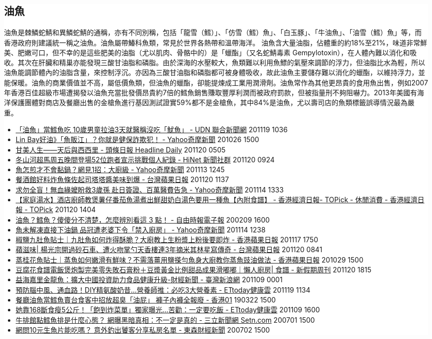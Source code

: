 ## 油魚

油魚是棘鱗蛇鯖和異鱗蛇鯖的通稱，亦有不同別稱，包括「龍雪（鱈）」、「仿雪（鱈）魚」、「白玉豚」、「牛油魚」、「油雪（鱈）魚」等，而香港政府則建議統一稱之油魚。油魚屬帶鰆科魚類，常見於世界各熱帶和溫帶海洋。
油魚含大量油脂，佔體重的約18%至21%，味道非常鮮美、肥嫩可口，但不幸的是這些肥美的油脂（尤以肌肉、骨骼中的）是「蠟酯」（又名蛇鯖毒素 Gempylotoxin），在人體內難以消化和吸收。其次在肝臟和精巢亦能發現三酸甘油脂和磷脂。由於深海的水壓較大，魚類難以利用魚鰾的氣壓來調節的浮力，但油脂比水為輕，所以油魚能調節體內的油脂含量，來控制浮沉。亦因為三酸甘油脂和磷脂都可被身體吸收，故此油魚主要儲存難以消化的蠟酯，以維持浮力，並能保暖。油魚的商業價值並不高，屬低價魚類，但油魚的蠟酯，卻能提煉成工業用潤滑劑。油魚常作為其他更昂貴的食用魚出售，例如2007年香港百佳超級市場遭揭發以油魚充當批發價昂貴約7倍的鱈魚銷售賺取豐厚利潤而被政府罰款，但被指量刑不夠阻嚇力。2013年美國有海洋保護團體對商店及餐廳出售的金槍魚進行基因測試證實59%都不是金槍魚，其中84%是油魚，尤以壽司店的魚類標籤誤導情況最為嚴重。
- [「油魚」當鱈魚吃 10歲男童拉油3天就醫稱沒吃「魷魚」 - UDN 聯合新聞網](https://udn.com/news/story/7266/5026836 "「油魚」當鱈魚吃 10歲男童拉油3天就醫稱沒吃「魷魚」 - UDN 聯合新聞網") 201119 1036
- [Lin Bay好油》「魚販江」？你就是健保詐欺犯！ - Yahoo奇摩新聞](https://tw.news.yahoo.com/lin-bay%E5%A5%BD%E6%B2%B9-%E9%AD%9A%E8%B2%A9%E6%B1%9F-%E4%BD%A0%E5%B0%B1%E6%98%AF%E5%81%A5%E4%BF%9D%E8%A9%90%E6%AC%BA%E7%8A%AF-213056686.html "Lin Bay好油》「魚販江」？你就是健保詐欺犯！ - Yahoo奇摩新聞") 201026 1500
- [甘美人生——天后與西西里 - 頭條日報 Headline Daily](https://hd.stheadline.com/news/columns/1245/20201120/897444/%E5%B0%88%E6%AC%84-%E7%94%98%E7%BE%8E%E4%BA%BA%E7%94%9F-%E5%A4%A9%E5%90%8E%E8%88%87%E8%A5%BF%E8%A5%BF%E9%87%8C "甘美人生——天后與西西里 - 頭條日報 Headline Daily") 201120 0505
- [冬山河超馬周五晚間登場52位跑者宣示挑戰個人紀錄 - HiNet 新聞社群](https://times.hinet.net/picNews/23125051 "冬山河超馬周五晚間登場52位跑者宣示挑戰個人紀錄 - HiNet 新聞社群") 201120 0924
- [魚怎煎才不會黏鍋？網見1招：大廚級 - Yahoo奇摩新聞](https://tw.news.yahoo.com/%E9%AD%9A%E6%80%8E%E7%85%8E%E6%89%8D%E4%B8%8D%E6%9C%83%E9%BB%8F%E9%8D%8B-%E7%B6%B2%E8%A6%8B1%E6%8B%9B-%E5%A4%A7%E5%BB%9A%E7%B4%9A-044545282.html "魚怎煎才不會黏鍋？網見1招：大廚級 - Yahoo奇摩新聞") 201113 1245
- [餐酒館好料炸魚條佐起司塔塔醬美味到爆 - 台灣蘋果日報](https://tw.appledaily.com/lifestyle/20201120/Q2WHXC6CAFDYZM5DGKMIJKCKSE/ "餐酒館好料炸魚條佐起司塔塔醬美味到爆 - 台灣蘋果日報") 201120 1137
- [求勿全盲！無血緣嬤盼救3歲孫 赴日簽證、百萬醫費告急 - Yahoo奇摩新聞](https://tw.news.yahoo.com/%E6%B1%82%E5%8B%BF%E5%85%A8%E7%9B%B2-%E7%84%A1%E8%A1%80%E7%B7%A3%E5%AC%A4%E7%9B%BC%E6%95%913%E6%AD%B2%E5%AD%AB-%E8%B5%B4%E6%97%A5%E7%B0%BD%E8%AD%89-%E7%99%BE%E8%90%AC%E9%86%AB%E8%B2%BB%E5%91%8A%E6%80%A5-053336235.html "求勿全盲！無血緣嬤盼救3歲孫 赴日簽證、百萬醫費告急 - Yahoo奇摩新聞") 201114 1333
- [【家庭湯水】酒店廚師教煲薯仔番茄魚湯煮出鮮甜奶白湯色要用一種魚【內附食譜】 - 香港經濟日報- TOPick - 休閒消費 - 香港經濟日報 - TOPick](https://topick.hket.com/article/2808061/%E3%80%90%E5%AE%B6%E5%BA%AD%E6%B9%AF%E6%B0%B4%E3%80%91%E9%85%92%E5%BA%97%E5%BB%9A%E5%B8%AB%E6%95%99%E7%85%B2%E8%96%AF%E4%BB%94%E7%95%AA%E8%8C%84%E9%AD%9A%E6%B9%AF%E3%80%80%E7%85%AE%E5%87%BA%E9%AE%AE%E7%94%9C%E5%A5%B6%E7%99%BD%E6%B9%AF%E8%89%B2%E8%A6%81%E7%94%A8%E4%B8%80%E7%A8%AE%E9%AD%9A%E3%80%90%E5%85%A7%E9%99%84%E9%A3%9F%E8%AD%9C%E3%80%91 "【家庭湯水】酒店廚師教煲薯仔番茄魚湯煮出鮮甜奶白湯色要用一種魚【內附食譜】 - 香港經濟日報- TOPick - 休閒消費 - 香港經濟日報 - TOPick") 201120 1404
- [油魚？鱈魚？傻傻分不清楚，怎麼辨別看這 3 點！ - 自由時報電子報](https://food.ltn.com.tw/article/10245/1 "油魚？鱈魚？傻傻分不清楚，怎麼辨別看這 3 點！ - 自由時報電子報") 200209 1600
- [魚未解凍直接下油鍋 品冠遭老婆下令「禁入廚房」 - Yahoo奇摩新聞](https://tw.news.yahoo.com/%E9%AD%9A%E6%9C%AA%E8%A7%A3%E5%87%8D%E7%9B%B4%E6%8E%A5%E4%B8%8B%E6%B2%B9%E9%8D%8B%E5%93%81%E5%86%A0%E9%81%AD%E8%80%81%E5%A9%86%E4%B8%8B%E4%BB%A4%E7%A6%81%E5%85%A5%E5%BB%9A%E6%88%BF-043806302.html "魚未解凍直接下油鍋 品冠遭老婆下令「禁入廚房」 - Yahoo奇摩新聞") 201114 1238
- [椒鹽九肚魚貼士｜九肚魚如何炸得酥脆？大廚教上生粉漿上粉後要即炸 - 香港蘋果日報](https://hk.appledaily.com/ETW/20201117/ALKMCQTYZRHKHLGEJ4SKVJIISM/ "椒鹽九肚魚貼士｜九肚魚如何炸得酥脆？大廚教上生粉漿上粉後要即炸 - 香港蘋果日報") 201117 1750
- [蘋滋味| 楊光宗開過砂石車、遭火吻掌勺天香樓連3年摘米其林星寫傳奇 - 台灣蘋果日報](https://tw.appledaily.com/micromovie/20201120/EUIC7O2AH5GHDA2JH7XJISAYZU/ "蘋滋味| 楊光宗開過砂石車、遭火吻掌勺天香樓連3年摘米其林星寫傳奇 - 台灣蘋果日報") 201120 0841
- [蒸桂花魚貼士｜蒸魚如何嫩滑有鮮味？不需落薑用鹽搽勻魚身大廚教你蒸魚豉油做法 - 香港蘋果日報](https://hk.appledaily.com/ETW/20201029/RQ4P5ARE6JDAPPK4A3UUP2R3R4/ "蒸桂花魚貼士｜蒸魚如何嫩滑有鮮味？不需落薑用鹽搽勻魚身大廚教你蒸魚豉油做法 - 香港蘋果日報") 201029 1500
- [豆腐花食譜電飯煲炮製完美零失敗石膏粉＋豆漿黃金比例甜品成果滑嘟嘟｜懶人廚房| 食譜 - 新假期周刊](https://www.weekendhk.com/1086237/dining/food-receipe/%E8%B1%86%E8%85%90%E8%8A%B1-%E9%A3%9F%E8%AD%9C-%E9%9B%BB%E9%A3%AF%E7%85%B2-%E7%94%9C%E5%93%81/ "豆腐花食譜電飯煲炮製完美零失敗石膏粉＋豆漿黃金比例甜品成果滑嘟嘟｜懶人廚房| 食譜 - 新假期周刊") 201120 1815
- [益海嘉里金龍魚：擴大中國投資助力食品健康升級-財經新聞 - 臺灣新浪網](https://news.sina.com.tw/article/20201109/36819996.html "益海嘉里金龍魚：擴大中國投資助力食品健康升級-財經新聞 - 臺灣新浪網") 201109 0001
- [預防腦中風、通血路！DIY精氨酸奶昔...營養師推：必吃3大營養素 - ETtoday健康雲](https://health.ettoday.net/news/1849278 "預防腦中風、通血路！DIY精氨酸奶昔...營養師推：必吃3大營養素 - ETtoday健康雲") 201119 1134
- [餐廳油魚當鱈魚賣台食客中招放超臭「油屁」 褲子內褲全報廢 - 香港01](https://www.hk01.com/%E7%86%B1%E7%88%86%E8%A9%B1%E9%A1%8C/309199/%E9%A4%90%E5%BB%B3%E6%B2%B9%E9%AD%9A%E7%95%B6%E9%B1%88%E9%AD%9A%E8%B3%A3-%E5%8F%B0%E9%A3%9F%E5%AE%A2%E4%B8%AD%E6%8B%9B%E6%94%BE%E8%B6%85%E8%87%AD-%E6%B2%B9%E5%B1%81-%E8%A4%B2%E5%AD%90%E5%85%A7%E8%A4%B2%E5%85%A8%E5%A0%B1%E5%BB%A2 "餐廳油魚當鱈魚賣台食客中招放超臭「油屁」 褲子內褲全報廢 - 香港01") 190322 1500
- [她靠168斷食瘦5公斤！「飽到炸菜單」獨家曝光…苦勸：一定要吃飯 - ETtoday健康雲](https://health.ettoday.net/news/1845640 "她靠168斷食瘦5公斤！「飽到炸菜單」獨家曝光…苦勸：一定要吃飯 - ETtoday健康雲") 201109 1600
- [牛排館點鱈魚排是什麼心態？ 網曝黑暗真相：不一定是真的 - 三立新聞網 Setn.com](https://www.setn.com/News.aspx?NewsID=770623 "牛排館點鱈魚排是什麼心態？ 網曝黑暗真相：不一定是真的 - 三立新聞網 Setn.com") 200701 1500
- [網問10元生魚片能吃嗎？ 意外釣出饕客分享私房名單 - 東森財經新聞](https://fnc.ebc.net.tw/fncnews/life/121805 "網問10元生魚片能吃嗎？ 意外釣出饕客分享私房名單 - 東森財經新聞") 200702 1500